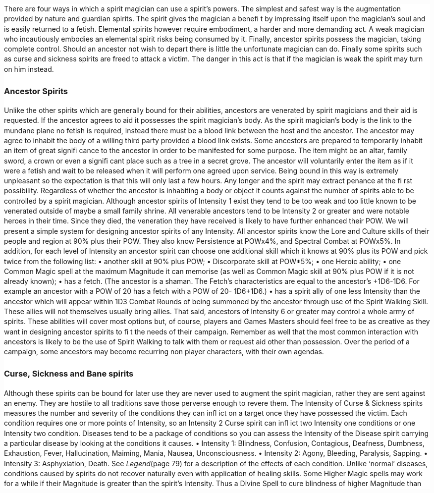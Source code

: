 There are four ways in which a spirit magician can use a spirit’s powers. The simplest and safest way is the augmentation provided by nature and guardian spirits. The spirit gives the magician a beneﬁ t by impressing itself upon the magician’s soul and is easily returned to a fetish. Elemental spirits however require embodiment, a harder and more demanding act. A weak magician who incautiously embodies an elemental spirit risks being consumed by it. Finally, ancestor spirits possess the magician, taking complete control. Should an ancestor not wish to depart there is little the unfortunate magician can do. Finally some spirits such as curse and sickness spirits are freed to attack a victim. The danger in this act is that if the magician is weak the spirit may turn on him instead.

### Ancestor Spirits

Unlike the other spirits which are generally bound for their abilities, ancestors are venerated by spirit magicians and their aid is requested. If the ancestor agrees to aid it possesses the
spirit magician’s body. As the spirit magician’s body is the link to the mundane plane no fetish is required, instead there must be a blood link between the host and the ancestor. The ancestor may agree to inhabit the body of a willing third party provided a blood link exists.
Some ancestors are prepared to temporarily inhabit an item of great signiﬁ cance to the
ancestor in order to be manifested for some purpose. The item might be an altar, family sword, a crown or even a signiﬁ cant place such as a tree in a secret grove. The ancestor will voluntarily enter the item as if it were a fetish and wait to be released when it will perform one agreed upon service. Being bound in this way is extremely unpleasant so the expectation
is that this will only last a few hours. Any longer and the spirit may extract penance at the ﬁ rst
possibility. Regardless of whether the ancestor is inhabiting a body or object it counts against
the number of spirits able to be controlled by a spirit magician. Although ancestor spirits of Intensity 1 exist they tend to be too weak and too little known to be venerated outside of maybe a small family shrine. All venerable ancestors tend to be Intensity 2 or greater and were notable heroes in their time. Since they died, the veneration they have received is likely to have further enhanced their POW. We will present a simple system for designing ancestor spirits of any Intensity.
All ancestor spirits know the Lore and Culture skills of their people and region at 90% plus
their POW. They also know Persistence at POWx4%, and Spectral Combat at POWx5%. In
addition, for each level of Intensity an ancestor spirit can choose one additional skill which it knows at 90% plus its POW and pick twice from the following list:
• another skill at 90% plus POW; • Discorporate skill at POW*5%; • one Heroic ability; • one Common Magic spell at the maximum Magnitude it can memorise (as well as Common Magic skill at 90% plus POW if it is not already known); • has a fetch. (The ancestor is a shaman. The Fetch’s characteristics are equal to the ancestor’s +1D6-1D6. For example an ancestor with a POW of 20 has a fetch with a POW of 20- 1D6+1D6.) • has a spirit ally of one less Intensity than the ancestor which will appear within 1D3 Combat Rounds of being summoned by the ancestor through use of the Spirit Walking Skill. These allies will not themselves usually bring allies. That said, ancestors of Intensity 6 or greater may control a whole army of spirits.
These abilities will cover most options but, of course, players and Games Masters should feel free to be as creative as they want in designing ancestor spirits to ﬁ t the needs of their campaign. Remember as well that the most common interaction with ancestors is likely to be the use of Spirit Walking to talk with them or request aid other than possession. Over the period of a campaign, some ancestors may become recurring non player characters, with their own agendas.

### Curse, Sickness and Bane spirits

Although these spirits can be bound for later use they are never used to augment the spirit magician, rather they are sent against an enemy. They are hostile to all traditions save those perverse enough to revere them. The Intensity of Curse & Sickness spirits measures the number and severity of the conditions they can inﬂ ict on a target once they have possessed the victim. Each condition requires one or more points of Intensity, so an Intensity 2 Curse spirit can inﬂ ict two Intensity one conditions or one Intensity two condition. Diseases tend
to be a package of conditions so you can assess the Intensity of the Disease spirit carrying a particular disease by looking at the conditions it causes.
• Intensity 1: Blindness, Confusion, Contagious, Deafness, Dumbness, Exhaustion, Fever, Hallucination, Maiming, Mania, Nausea, Unconsciousness. • Intensity 2: Agony, Bleeding, Paralysis, Sapping. • Intensity 3: Asphyxiation, Death.
See
*Legend*(page 79) for a description of the effects of each condition. Unlike ‘normal’ diseases, conditions caused by spirits do not recover naturally even with application of healing skills. Some Higher Magic spells may work for a while if their Magnitude is greater than the spirit’s Intensity. Thus a Divine Spell to cure blindness of higher Magnitude than